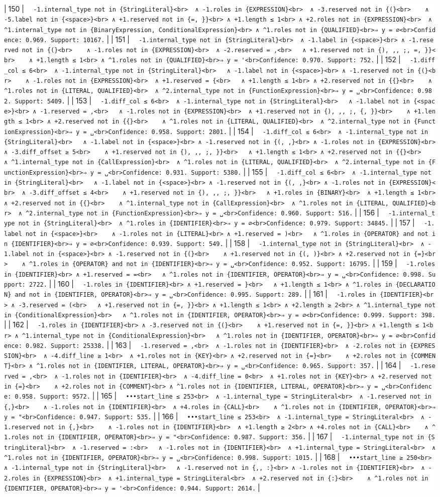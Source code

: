| 150 | `  -1.internal_type not in {StringLiteral}<br>	∧ -1.roles in {EXPRESSION}<br>	∧ -3.reserved not in {(}<br>	∧ -5.label not in {<space>}<br>	∧ +1.reserved not in {=, }}<br>	∧ +1.length ≤ 1<br>	∧ +2.roles not in {EXPRESSION}<br>	∧ ^1.internal_type not in {BinaryExpression, ConditionalExpression}<br>	∧ ^1.roles not in {QUALIFIED}<br>⇒ y = ∅<br>Confidence: 0.969. Support: 10167.` |
| 151 | `  -1.internal_type not in {StringLiteral}<br>	∧ -1.label in {<space>}<br>	∧ -1.reserved not in {(}<br>	∧ -1.roles not in {EXPRESSION}<br>	∧ -2.reserved = ,<br>	∧ +1.reserved not in {), ,, ;, =, }}<br>	∧ +1.length ≤ 1<br>	∧ ^1.roles not in {QUALIFIED}<br>⇒ y = '<br>Confidence: 0.970. Support: 752.` |
| 152 | `  -1.diff_col ≤ 6<br>	∧ -1.internal_type not in {StringLiteral}<br>	∧ -1.label not in {<space>}<br>	∧ -1.reserved not in {(}<br>	∧ -1.roles not in {EXPRESSION}<br>	∧ +1.reserved = {<br>	∧ +1.length ≤ 1<br>	∧ +2.reserved not in {{}<br>	∧ ^1.roles not in {LITERAL, QUALIFIED}<br>	∧ ^2.internal_type not in {FunctionExpression}<br>⇒ y = ␣<br>Confidence: 0.982. Support: 5409.` |
| 153 | `  -1.diff_col ≤ 6<br>	∧ -1.internal_type not in {StringLiteral}<br>	∧ -1.label not in {<space>}<br>	∧ -1.reserved = ,<br>	∧ -1.roles not in {EXPRESSION}<br>	∧ +1.reserved not in {), ,, ;, {, }}<br>	∧ +1.length ≤ 1<br>	∧ +2.reserved not in {{}<br>	∧ ^1.roles not in {LITERAL, QUALIFIED}<br>	∧ ^2.internal_type not in {FunctionExpression}<br>⇒ y = ␣<br>Confidence: 0.958. Support: 2801.` |
| 154 | `  -1.diff_col ≤ 6<br>	∧ -1.internal_type not in {StringLiteral}<br>	∧ -1.label not in {<space>}<br>	∧ -1.reserved not in {(, ,}<br>	∧ -1.roles not in {EXPRESSION}<br>	∧ -3.diff_offset ≥ 5<br>	∧ +1.reserved not in {), ,, ;, }}<br>	∧ +1.length ≤ 1<br>	∧ +2.reserved not in {{}<br>	∧ ^1.internal_type not in {CallExpression}<br>	∧ ^1.roles not in {LITERAL, QUALIFIED}<br>	∧ ^2.internal_type not in {FunctionExpression}<br>⇒ y = ␣<br>Confidence: 0.931. Support: 5380.` |
| 155 | `  -1.diff_col ≤ 6<br>	∧ -1.internal_type not in {StringLiteral}<br>	∧ -1.label not in {<space>}<br>	∧ -1.reserved not in {(, ,}<br>	∧ -1.roles not in {EXPRESSION}<br>	∧ -3.diff_offset ≤ 4<br>	∧ +1.reserved not in {), ,, ;, }}<br>	∧ +1.roles in {BINARY}<br>	∧ +1.length ≤ 1<br>	∧ +2.reserved not in {{}<br>	∧ ^1.internal_type not in {CallExpression}<br>	∧ ^1.roles not in {LITERAL, QUALIFIED}<br>	∧ ^2.internal_type not in {FunctionExpression}<br>⇒ y = ␣<br>Confidence: 0.960. Support: 516.` |
| 156 | `  -1.internal_type not in {StringLiteral}<br>	∧ ^1.roles in {IDENTIFIER}<br>⇒ y = ∅<br>Confidence: 0.979. Support: 34845.` |
| 157 | `  -1.label not in {<space>}<br>	∧ -1.roles not in {LITERAL}<br>	∧ +1.reserved = )<br>	∧ ^1.roles in {OPERATOR} and not in {IDENTIFIER}<br>⇒ y = ∅<br>Confidence: 0.939. Support: 549.` |
| 158 | `  -1.internal_type not in {StringLiteral}<br>	∧ -1.label not in {<space>}<br>	∧ -1.reserved not in {(}<br>	∧ +1.reserved not in {(, )}<br>	∧ +2.reserved not in {=}<br>	∧ ^1.roles in {OPERATOR} and not in {IDENTIFIER}<br>⇒ y = ␣<br>Confidence: 0.952. Support: 16795.` |
| 159 | `  -1.roles in {IDENTIFIER}<br>	∧ +1.reserved = =<br>	∧ ^1.roles not in {IDENTIFIER, OPERATOR}<br>⇒ y = ␣<br>Confidence: 0.998. Support: 2722.` |
| 160 | `  -1.roles in {IDENTIFIER}<br>	∧ +1.reserved = }<br>	∧ +1.length ≤ 1<br>	∧ ^1.roles in {DECLARATION} and not in {IDENTIFIER, OPERATOR}<br>⇒ y = ␣<br>Confidence: 0.995. Support: 289.` |
| 161 | `  -1.roles in {IDENTIFIER}<br>	∧ -3.reserved = (<br>	∧ +1.reserved not in {=, }}<br>	∧ +1.length ≤ 1<br>	∧ +2.length ≥ 2<br>	∧ ^1.internal_type not in {ConditionalExpression}<br>	∧ ^1.roles not in {IDENTIFIER, OPERATOR}<br>⇒ y = ∅<br>Confidence: 0.999. Support: 398.` |
| 162 | `  -1.roles in {IDENTIFIER}<br>	∧ -3.reserved not in {(}<br>	∧ +1.reserved not in {=, }}<br>	∧ +1.length ≤ 1<br>	∧ ^1.internal_type not in {ConditionalExpression}<br>	∧ ^1.roles not in {IDENTIFIER, OPERATOR}<br>⇒ y = ∅<br>Confidence: 0.982. Support: 25338.` |
| 163 | `  -1.reserved = ,<br>	∧ -1.roles not in {IDENTIFIER}<br>	∧ -2.roles not in {EXPRESSION}<br>	∧ -4.diff_line ≥ 1<br>	∧ +1.roles not in {KEY}<br>	∧ +2.reserved not in {=}<br>	∧ +2.roles not in {COMMENT}<br>	∧ ^1.roles not in {IDENTIFIER, LITERAL, OPERATOR}<br>⇒ y = ␣<br>Confidence: 0.965. Support: 357.` |
| 164 | `  -1.reserved = ,<br>	∧ -1.roles not in {IDENTIFIER}<br>	∧ -4.diff_line = 0<br>	∧ +1.roles not in {KEY}<br>	∧ +2.reserved not in {=}<br>	∧ +2.roles not in {COMMENT}<br>	∧ ^1.roles not in {IDENTIFIER, LITERAL, OPERATOR}<br>⇒ y = ␣<br>Confidence: 0.958. Support: 9572.` |
| 165 | `  •••start_line ≤ 253<br>	∧ -1.internal_type = StringLiteral<br>	∧ -1.reserved not in {,}<br>	∧ -1.roles not in {IDENTIFIER}<br>	∧ +4.roles in {CALL}<br>	∧ ^1.roles not in {IDENTIFIER, OPERATOR}<br>⇒ y = "<br>Confidence: 0.947. Support: 535.` |
| 166 | `  •••start_line ≤ 253<br>	∧ -1.internal_type = StringLiteral<br>	∧ -1.reserved not in {,}<br>	∧ -1.roles not in {IDENTIFIER}<br>	∧ +1.length ≥ 2<br>	∧ +4.roles not in {CALL}<br>	∧ ^1.roles not in {IDENTIFIER, OPERATOR}<br>⇒ y = "<br>Confidence: 0.987. Support: 356.` |
| 167 | `  -1.internal_type not in {StringLiteral}<br>	∧ -1.reserved = :<br>	∧ -1.roles not in {IDENTIFIER}<br>	∧ +1.internal_type = StringLiteral<br>	∧ ^1.roles not in {IDENTIFIER, OPERATOR}<br>⇒ y = ␣<br>Confidence: 0.998. Support: 1015.` |
| 168 | `  •••start_line ≥ 250<br>	∧ -1.internal_type not in {StringLiteral}<br>	∧ -1.reserved not in {,, :}<br>	∧ -1.roles not in {IDENTIFIER}<br>	∧ -2.roles in {EXPRESSION}<br>	∧ +1.internal_type = StringLiteral<br>	∧ +2.reserved not in {:}<br>	∧ ^1.roles not in {IDENTIFIER, OPERATOR}<br>⇒ y = '<br>Confidence: 0.944. Support: 2614.` |